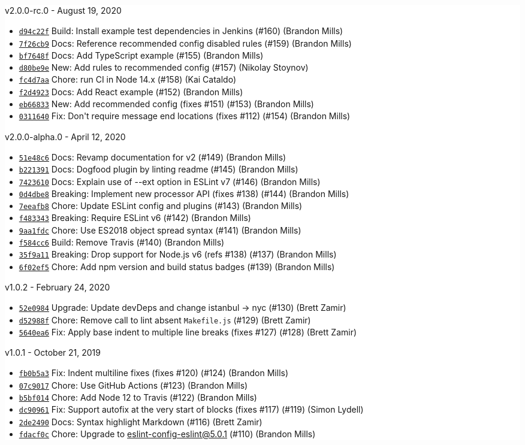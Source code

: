v2.0.0-rc.0 - August 19, 2020

* [`d94c22f`](https://github.com/eslint/eslint-plugin-markdown/commit/d94c22fa908c5ea93f5ca083438af3b108f440c2) Build: Install example test dependencies in Jenkins (#160) (Brandon Mills)
* [`7f26cb9`](https://github.com/eslint/eslint-plugin-markdown/commit/7f26cb9a9d1b3c169f532200d12aee80d41bb3e7) Docs: Reference recommended config disabled rules (#159) (Brandon Mills)
* [`bf7648f`](https://github.com/eslint/eslint-plugin-markdown/commit/bf7648f0ebdb5ac967059ee83708b46f389aa4a9) Docs: Add TypeScript example (#155) (Brandon Mills)
* [`d80be9e`](https://github.com/eslint/eslint-plugin-markdown/commit/d80be9e0b668c0bf3b2176f0f82b5852d4559b59) New: Add rules to recommended config (#157) (Nikolay Stoynov)
* [`fc4d7aa`](https://github.com/eslint/eslint-plugin-markdown/commit/fc4d7aa0612a3fdeeb26fbaf261e94547393ab48) Chore: run CI in Node 14.x (#158) (Kai Cataldo)
* [`f2d4923`](https://github.com/eslint/eslint-plugin-markdown/commit/f2d4923d3b974a201077574fd6e6e7535152db96) Docs: Add React example (#152) (Brandon Mills)
* [`eb66833`](https://github.com/eslint/eslint-plugin-markdown/commit/eb6683351f72735f52dad5018d4fa0c1b3f0f2a1) New: Add recommended config (fixes #151) (#153) (Brandon Mills)
* [`0311640`](https://github.com/eslint/eslint-plugin-markdown/commit/03116401ae7be0c86b5a48d22aacd94df387a5df) Fix: Don't require message end locations (fixes #112) (#154) (Brandon Mills)

v2.0.0-alpha.0 - April 12, 2020

* [`51e48c6`](https://github.com/eslint/eslint-plugin-markdown/commit/51e48c68535964b1fe0f5c949d721baca4e6a1d6) Docs: Revamp documentation for v2 (#149) (Brandon Mills)
* [`b221391`](https://github.com/eslint/eslint-plugin-markdown/commit/b2213919e3973ebb3788295143c17e14f5fc3f3b) Docs: Dogfood plugin by linting readme (#145) (Brandon Mills)
* [`7423610`](https://github.com/eslint/eslint-plugin-markdown/commit/74236108b5c996b5f73046c2112270c7458cbae9) Docs: Explain use of --ext option in ESLint v7 (#146) (Brandon Mills)
* [`0d4dbe8`](https://github.com/eslint/eslint-plugin-markdown/commit/0d4dbe8a50852516e14f656007c60e9e7a180b0a) Breaking: Implement new processor API (fixes #138) (#144) (Brandon Mills)
* [`7eeafb8`](https://github.com/eslint/eslint-plugin-markdown/commit/7eeafb83e446f76bc4581381cd68dacc484b2249) Chore: Update ESLint config and plugins (#143) (Brandon Mills)
* [`f483343`](https://github.com/eslint/eslint-plugin-markdown/commit/f4833438fa2c06941f05e994eb1084321ce4cfb3) Breaking: Require ESLint v6 (#142) (Brandon Mills)
* [`9aa1fdc`](https://github.com/eslint/eslint-plugin-markdown/commit/9aa1fdca62733543d2c26a755ad14dbc02926f27) Chore: Use ES2018 object spread syntax (#141) (Brandon Mills)
* [`f584cc6`](https://github.com/eslint/eslint-plugin-markdown/commit/f584cc6f08f0eeac0e657ae45cbf561764fab696) Build: Remove Travis (#140) (Brandon Mills)
* [`35f9a11`](https://github.com/eslint/eslint-plugin-markdown/commit/35f9a11b407078774eef37295ba7ddb95c56f419) Breaking: Drop support for Node.js v6 (refs #138) (#137) (Brandon Mills)
* [`6f02ef5`](https://github.com/eslint/eslint-plugin-markdown/commit/6f02ef53abc08b5e35b56361f2bd7cbc7ea8e993) Chore: Add npm version and build status badges (#139) (Brandon Mills)

v1.0.2 - February 24, 2020

* [`52e0984`](https://github.com/eslint/eslint-plugin-markdown/commit/52e098483fdf958a8dce96ab66c52b4337d522fe) Upgrade: Update devDeps and change istanbul -> nyc (#130) (Brett Zamir)
* [`d52988f`](https://github.com/eslint/eslint-plugin-markdown/commit/d52988f5efcacb16862c79c1857e9b912cf3ffb0) Chore: Remove call to lint absent `Makefile.js` (#129) (Brett Zamir)
* [`5640ea6`](https://github.com/eslint/eslint-plugin-markdown/commit/5640ea65730abab5c9c97d77b5708f3499ec62f3) Fix: Apply base indent to multiple line breaks (fixes #127) (#128) (Brett Zamir)

v1.0.1 - October 21, 2019

* [`fb0b5a3`](https://github.com/eslint/eslint-plugin-markdown/commit/fb0b5a3fc36ad362556cafc49929f49e3b4bc6b0) Fix: Indent multiline fixes (fixes #120) (#124) (Brandon Mills)
* [`07c9017`](https://github.com/eslint/eslint-plugin-markdown/commit/07c9017551d3a3382126882cf08bc162afcab734) Chore: Use GitHub Actions (#123) (Brandon Mills)
* [`b5bf014`](https://github.com/eslint/eslint-plugin-markdown/commit/b5bf01465252a5d5ae3e1849b99b7d37bcd5a030) Chore: Add Node 12 to Travis (#122) (Brandon Mills)
* [`dc90961`](https://github.com/eslint/eslint-plugin-markdown/commit/dc909618aa8f39e84279f5bdeb4a888d56d919b1) Fix: Support autofix at the very start of blocks (fixes #117) (#119) (Simon Lydell)
* [`2de2490`](https://github.com/eslint/eslint-plugin-markdown/commit/2de2490f6d9dd5073bd9662d7ec6d61ceb13a811) Docs: Syntax highlight Markdown (#116) (Brett Zamir)
* [`fdacf0c`](https://github.com/eslint/eslint-plugin-markdown/commit/fdacf0c29e4c9267816df0918f1b372fbd8eef32) Chore: Upgrade to eslint-config-eslint@5.0.1 (#110) (Brandon Mills)
